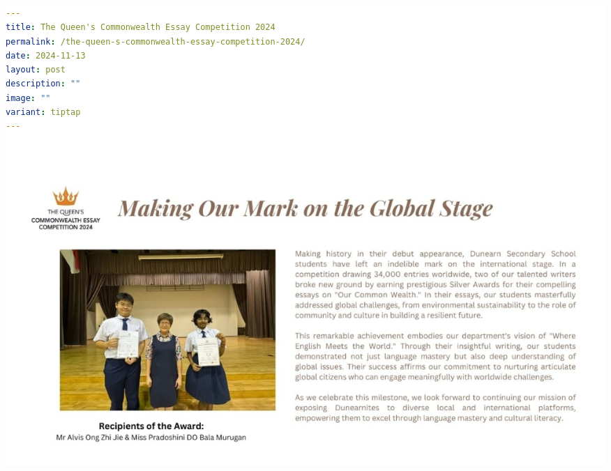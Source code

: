 ```yaml
---
title: The Queen's Commonwealth Essay Competition 2024
permalink: /the-queen-s-commonwealth-essay-competition-2024/
date: 2024-11-13
layout: post
description: ""
image: ""
variant: tiptap
---
```

<p></p>
<div class="isomer-image-wrapper">
<img style="width: 100%" height="auto" width="100%" alt="" src="/images/WhatsApp_Image_2024_11_13_at_10_45_24.jpg">
</div>
<p></p>